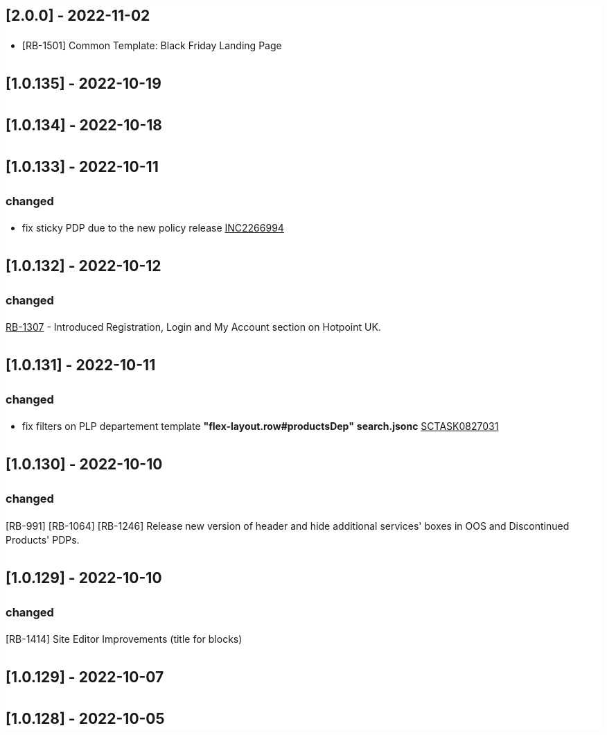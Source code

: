## [2.0.0] - 2022-11-02

- [RB-1501] Common Template: Black Friday Landing Page

## [1.0.135] - 2022-10-19

## [1.0.134] - 2022-10-18

## [1.0.133] - 2022-10-11

### changed

- fix sticky PDP due to the new policy release [INC2266994](https://whirlpool.service-now.com/nav_to.do?uri=incident.do?sys_id=9dba9c56479611d03bb30272e36d43b2%26sysparm_view=RPTb3a223af4790d5d4c6415701e36d4356)

## [1.0.132] - 2022-10-12

### changed

[RB-1307](https://whirlpoolgtm.atlassian.net/browse/RB-1307) - Introduced Registration, Login and My Account section on Hotpoint UK.

## [1.0.131] - 2022-10-11

### changed

- fix filters on PLP departement template **"flex-layout.row#productsDep"** **search.jsonc** [SCTASK0827031](https://whirlpool.service-now.com/nav_to.do?uri=sc_task.do?sys_id=8be871bd47395d50b079908f746d437c%26sysparm_view=RPTa5d3abe347d0d5d4c6415701e36d43c3)

## [1.0.130] - 2022-10-10

### changed

[RB-991] [RB-1064] [RB-1246] Release new version of header and hide additional services' boxes in OOS and Discontinued Products' PDPs.

## [1.0.129] - 2022-10-10

### changed

[RB-1414] Site Editor Improvements (title for blocks)

## [1.0.129] - 2022-10-07

## [1.0.128] - 2022-10-05

